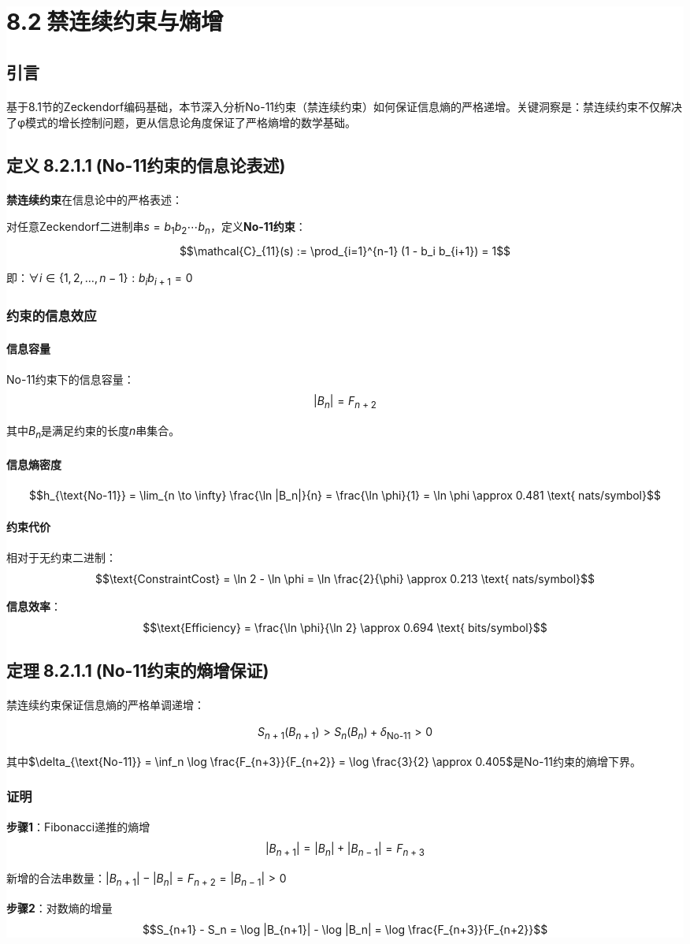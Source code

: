 # 8.2 禁连续约束与熵增

## 引言

基于8.1节的Zeckendorf编码基础，本节深入分析No-11约束（禁连续约束）如何保证信息熵的严格递增。关键洞察是：禁连续约束不仅解决了φ模式的增长控制问题，更从信息论角度保证了严格熵增的数学基础。

## 定义 8.2.1.1 (No-11约束的信息论表述)

**禁连续约束**在信息论中的严格表述：

对任意Zeckendorf二进制串$s = b_1 b_2 \cdots b_n$，定义**No-11约束**：
$$\mathcal{C}_{11}(s) := \prod_{i=1}^{n-1} (1 - b_i b_{i+1}) = 1$$

即：$\forall i \in \{1, 2, \ldots, n-1\}: b_i b_{i+1} = 0$

### 约束的信息效应

#### 信息容量
No-11约束下的信息容量：
$$|B_n| = F_{n+2}$$

其中$B_n$是满足约束的长度$n$串集合。

#### 信息熵密度
$$h_{\text{No-11}} = \lim_{n \to \infty} \frac{\ln |B_n|}{n} = \frac{\ln \phi}{1} = \ln \phi \approx 0.481 \text{ nats/symbol}$$

#### 约束代价
相对于无约束二进制：
$$\text{ConstraintCost} = \ln 2 - \ln \phi = \ln \frac{2}{\phi} \approx 0.213 \text{ nats/symbol}$$

**信息效率**：
$$\text{Efficiency} = \frac{\ln \phi}{\ln 2} \approx 0.694 \text{ bits/symbol}$$

## 定理 8.2.1.1 (No-11约束的熵增保证)

禁连续约束保证信息熵的严格单调递增：

$$S_{n+1}(B_{n+1}) > S_n(B_n) + \delta_{\text{No-11}} > 0$$

其中$\delta_{\text{No-11}} = \inf_n \log \frac{F_{n+3}}{F_{n+2}} = \log \frac{3}{2} \approx 0.405$是No-11约束的熵增下界。

### 证明

**步骤1**：Fibonacci递推的熵增
$$|B_{n+1}| = |B_n| + |B_{n-1}| = F_{n+3}$$

新增的合法串数量：$|B_{n+1}| - |B_n| = F_{n+2} = |B_{n-1}| > 0$

**步骤2**：对数熵的增量
$$S_{n+1} - S_n = \log |B_{n+1}| - \log |B_n| = \log \frac{F_{n+3}}{F_{n+2}}$$
